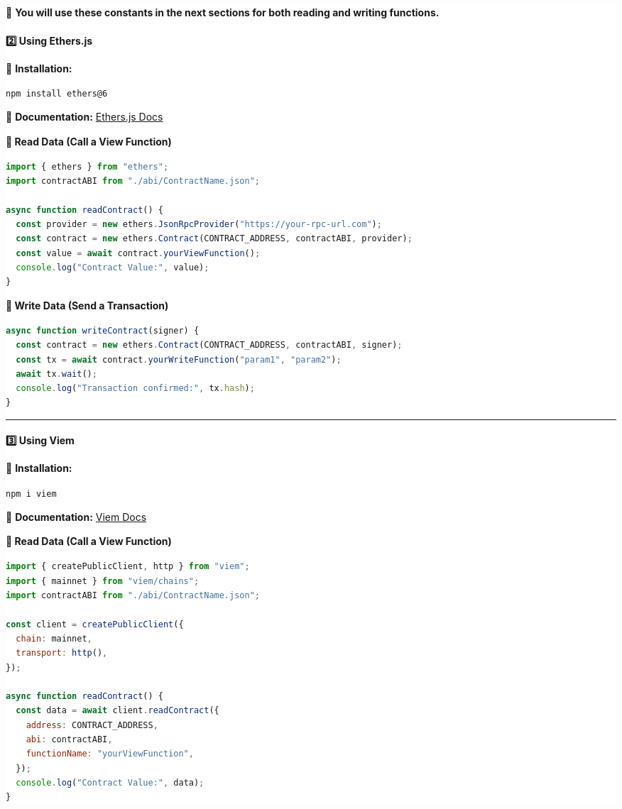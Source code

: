 📌 **You will use these constants in the next sections for both reading and writing functions.**

#### **2️⃣ Using Ethers.js**

📌 **Installation:**

```bash
npm install ethers@6
```

📌 **Documentation:** [Ethers.js Docs](https://docs.ethers.org/v6/getting-started/)

**🔹 Read Data (Call a View Function)**

```jsx
import { ethers } from "ethers";
import contractABI from "./abi/ContractName.json";

async function readContract() {
  const provider = new ethers.JsonRpcProvider("https://your-rpc-url.com");
  const contract = new ethers.Contract(CONTRACT_ADDRESS, contractABI, provider);
  const value = await contract.yourViewFunction();
  console.log("Contract Value:", value);
}
```

**🔹 Write Data (Send a Transaction)**

```jsx
async function writeContract(signer) {
  const contract = new ethers.Contract(CONTRACT_ADDRESS, contractABI, signer);
  const tx = await contract.yourWriteFunction("param1", "param2");
  await tx.wait();
  console.log("Transaction confirmed:", tx.hash);
}
```

***

#### **3️⃣ Using Viem**

📌 **Installation:**

```bash
npm i viem
```

📌 **Documentation:** [Viem Docs](https://viem.sh/docs/getting-started)

**🔹 Read Data (Call a View Function)**

```jsx
import { createPublicClient, http } from "viem";
import { mainnet } from "viem/chains";
import contractABI from "./abi/ContractName.json";

const client = createPublicClient({
  chain: mainnet,
  transport: http(),
});

async function readContract() {
  const data = await client.readContract({
    address: CONTRACT_ADDRESS,
    abi: contractABI,
    functionName: "yourViewFunction",
  });
  console.log("Contract Value:", data);
}
```
